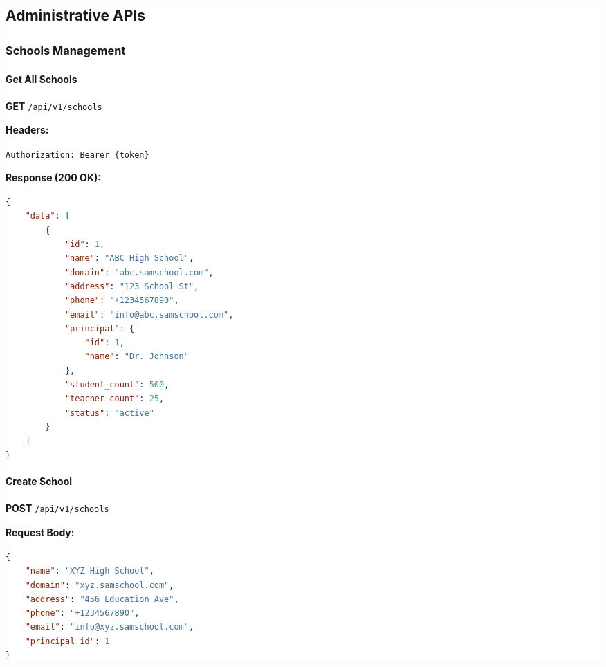 ## Administrative APIs

### Schools Management

#### Get All Schools

**GET** `/api/v1/schools`

**Headers:**

```
Authorization: Bearer {token}
```

**Response (200 OK):**

```json
{
    "data": [
        {
            "id": 1,
            "name": "ABC High School",
            "domain": "abc.samschool.com",
            "address": "123 School St",
            "phone": "+1234567890",
            "email": "info@abc.samschool.com",
            "principal": {
                "id": 1,
                "name": "Dr. Johnson"
            },
            "student_count": 500,
            "teacher_count": 25,
            "status": "active"
        }
    ]
}
```

#### Create School

**POST** `/api/v1/schools`

**Request Body:**

```json
{
    "name": "XYZ High School",
    "domain": "xyz.samschool.com",
    "address": "456 Education Ave",
    "phone": "+1234567890",
    "email": "info@xyz.samschool.com",
    "principal_id": 1
}
```

